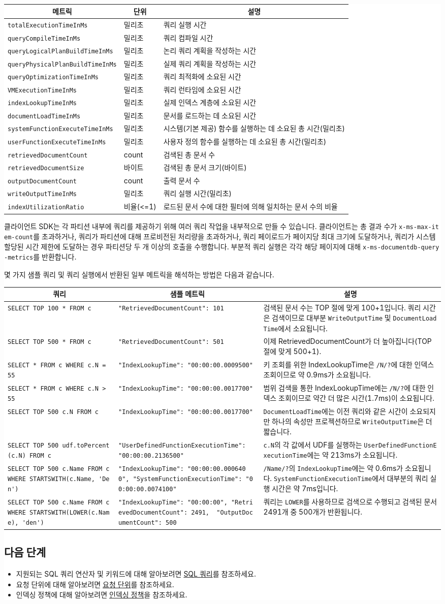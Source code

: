 | 메트릭 | 단위 | 설명 | 
| ------ | -----| ----------- |
| `totalExecutionTimeInMs` | 밀리초 | 쿼리 실행 시간 | 
| `queryCompileTimeInMs` | 밀리초 | 쿼리 컴파일 시간  | 
| `queryLogicalPlanBuildTimeInMs` | 밀리초 | 논리 쿼리 계획을 작성하는 시간 | 
| `queryPhysicalPlanBuildTimeInMs` | 밀리초 | 실제 쿼리 계획을 작성하는 시간 | 
| `queryOptimizationTimeInMs` | 밀리초 | 쿼리 최적화에 소요된 시간 | 
| `VMExecutionTimeInMs` | 밀리초 | 쿼리 런타임에 소요된 시간 | 
| `indexLookupTimeInMs` | 밀리초 | 실제 인덱스 계층에 소요된 시간 | 
| `documentLoadTimeInMs` | 밀리초 | 문서를 로드하는 데 소요된 시간  | 
| `systemFunctionExecuteTimeInMs` | 밀리초 | 시스템(기본 제공) 함수를 실행하는 데 소요된 총 시간(밀리초)  | 
| `userFunctionExecuteTimeInMs` | 밀리초 | 사용자 정의 함수를 실행하는 데 소요된 총 시간(밀리초) | 
| `retrievedDocumentCount` | count | 검색된 총 문서 수  | 
| `retrievedDocumentSize` | 바이트 | 검색된 총 문서 크기(바이트)  | 
| `outputDocumentCount` | count | 출력 문서 수 | 
| `writeOutputTimeInMs` | 밀리초 | 쿼리 실행 시간(밀리초) | 
| `indexUtilizationRatio` | 비율(<=1) | 로드된 문서 수에 대한 필터에 의해 일치하는 문서 수의 비율  | 

클라이언트 SDK는 각 파티션 내부에 쿼리를 제공하기 위해 여러 쿼리 작업을 내부적으로 만들 수 있습니다. 클라이언트는 총 결과 수가 `x-ms-max-item-count`를 초과하거나, 쿼리가 파티션에 대해 프로비전된 처리량을 초과하거나, 쿼리 페이로드가 페이지당 최대 크기에 도달하거나, 쿼리가 시스템 할당된 시간 제한에 도달하는 경우 파티션당 두 개 이상의 호출을 수행합니다. 부분적 쿼리 실행은 각각 해당 페이지에 대해 `x-ms-documentdb-query-metrics`를 반환합니다. 

몇 가지 샘플 쿼리 및 쿼리 실행에서 반환된 일부 메트릭을 해석하는 방법은 다음과 같습니다. 

| 쿼리 | 샘플 메트릭 | 설명 | 
| ------ | -----| ----------- |
| `SELECT TOP 100 * FROM c` | `"RetrievedDocumentCount": 101` | 검색된 문서 수는 TOP 절에 맞게 100+1입니다. 쿼리 시간은 검색이므로 대부분 `WriteOutputTime` 및 `DocumentLoadTime`에서 소요됩니다. | 
| `SELECT TOP 500 * FROM c` | `"RetrievedDocumentCount": 501` | 이제 RetrievedDocumentCount가 더 높아집니다(TOP 절에 맞게 500+1). | 
| `SELECT * FROM c WHERE c.N = 55` | `"IndexLookupTime": "00:00:00.0009500"` | 키 조회를 위한 IndexLookupTime은 `/N/?`에 대한 인덱스 조회이므로 약 0.9ms가 소요됩니다. | 
| `SELECT * FROM c WHERE c.N > 55` | `"IndexLookupTime": "00:00:00.0017700"` | 범위 검색을 통한 IndexLookupTime에는 `/N/?`에 대한 인덱스 조회이므로 약간 더 많은 시간(1.7ms)이 소요됩니다. | 
| `SELECT TOP 500 c.N FROM c` | `"IndexLookupTime": "00:00:00.0017700"` | `DocumentLoadTime`에는 이전 쿼리와 같은 시간이 소요되지만 하나의 속성만 프로젝션하므로 `WriteOutputTime`은 더 짧습니다. | 
| `SELECT TOP 500 udf.toPercent(c.N) FROM c` | `"UserDefinedFunctionExecutionTime": "00:00:00.2136500"` | `c.N`의 각 값에서 UDF를 실행하는 `UserDefinedFunctionExecutionTime`에는 약 213ms가 소요됩니다. |
| `SELECT TOP 500 c.Name FROM c WHERE STARTSWITH(c.Name, 'Den')` | `"IndexLookupTime": "00:00:00.0006400", "SystemFunctionExecutionTime": "00:00:00.0074100"` | `/Name/?`의 `IndexLookupTime`에는 약 0.6ms가 소요됩니다. `SystemFunctionExecutionTime`에서 대부분의 쿼리 실행 시간은 약 7ms입니다. |
| `SELECT TOP 500 c.Name FROM c WHERE STARTSWITH(LOWER(c.Name), 'den')` | `"IndexLookupTime": "00:00:00", "RetrievedDocumentCount": 2491,  "OutputDocumentCount": 500` | 쿼리는 `LOWER`를 사용하므로 검색으로 수행되고 검색된 문서 2491개 중 500개가 반환됩니다. |


## <a name="next-steps"></a>다음 단계
* 지원되는 SQL 쿼리 연산자 및 키워드에 대해 알아보려면 [SQL 쿼리](sql-query-getting-started.md)를 참조하세요. 
* 요청 단위에 대해 알아보려면 [요청 단위](request-units.md)를 참조하세요.
* 인덱싱 정책에 대해 알아보려면 [인덱싱 정책](index-policy.md)을 참조하세요.